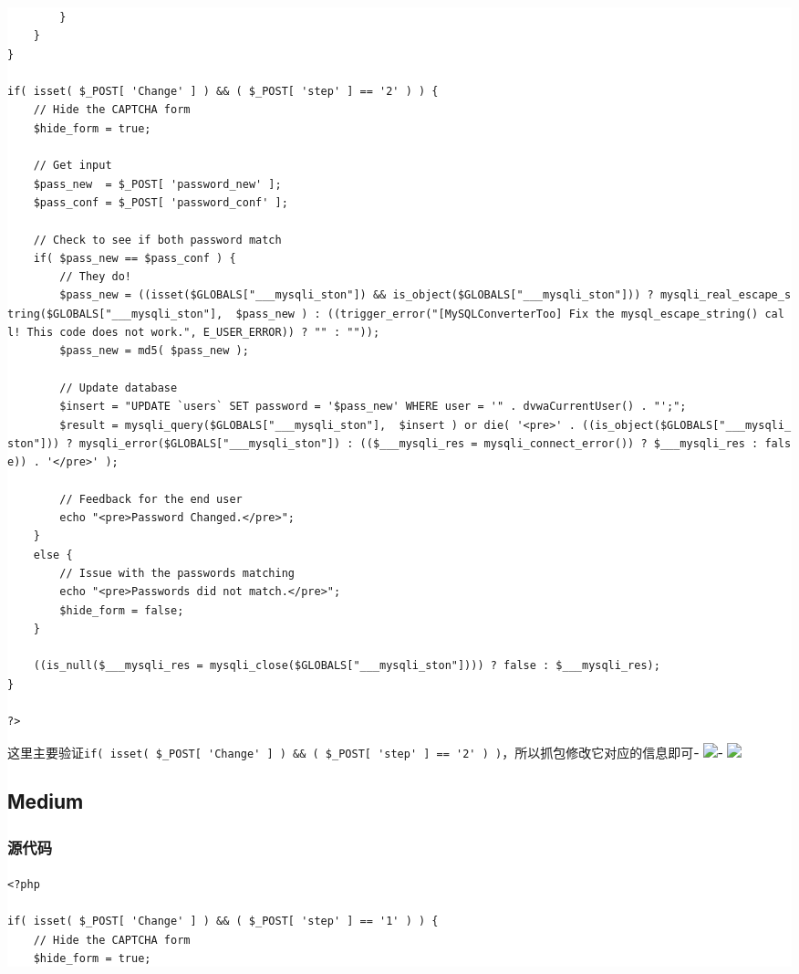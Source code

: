             }
        }
    }
    
    if( isset( $_POST[ 'Change' ] ) && ( $_POST[ 'step' ] == '2' ) ) {
        // Hide the CAPTCHA form
        $hide_form = true;
    
        // Get input
        $pass_new  = $_POST[ 'password_new' ];
        $pass_conf = $_POST[ 'password_conf' ];
    
        // Check to see if both password match
        if( $pass_new == $pass_conf ) {
            // They do!
            $pass_new = ((isset($GLOBALS["___mysqli_ston"]) && is_object($GLOBALS["___mysqli_ston"])) ? mysqli_real_escape_string($GLOBALS["___mysqli_ston"],  $pass_new ) : ((trigger_error("[MySQLConverterToo] Fix the mysql_escape_string() call! This code does not work.", E_USER_ERROR)) ? "" : ""));
            $pass_new = md5( $pass_new );
    
            // Update database
            $insert = "UPDATE `users` SET password = '$pass_new' WHERE user = '" . dvwaCurrentUser() . "';";
            $result = mysqli_query($GLOBALS["___mysqli_ston"],  $insert ) or die( '<pre>' . ((is_object($GLOBALS["___mysqli_ston"])) ? mysqli_error($GLOBALS["___mysqli_ston"]) : (($___mysqli_res = mysqli_connect_error()) ? $___mysqli_res : false)) . '</pre>' );
    
            // Feedback for the end user
            echo "<pre>Password Changed.</pre>";
        }
        else {
            // Issue with the passwords matching
            echo "<pre>Passwords did not match.</pre>";
            $hide_form = false;
        }
    
        ((is_null($___mysqli_res = mysqli_close($GLOBALS["___mysqli_ston"]))) ? false : $___mysqli_res);
    }
    
    ?>
    
    
    
        

这里主要验证`if( isset( $_POST[ 'Change' ] ) && ( $_POST[ 'step' ] == '2' ) )`，所以抓包修改它对应的信息即可-
![](https://cubox.pro/c/filters:no_upscale()?imageUrl=https%3A%2F%2Fimg-blog.csdnimg.cn%2F20210327175851504.png)-
![](https://cubox.pro/c/filters:no_upscale()?imageUrl=https%3A%2F%2Fimg-blog.csdnimg.cn%2F20210327175900251.png)

## Medium

### 源代码

    <?php
    
    if( isset( $_POST[ 'Change' ] ) && ( $_POST[ 'step' ] == '1' ) ) {
        // Hide the CAPTCHA form
        $hide_form = true;
    
